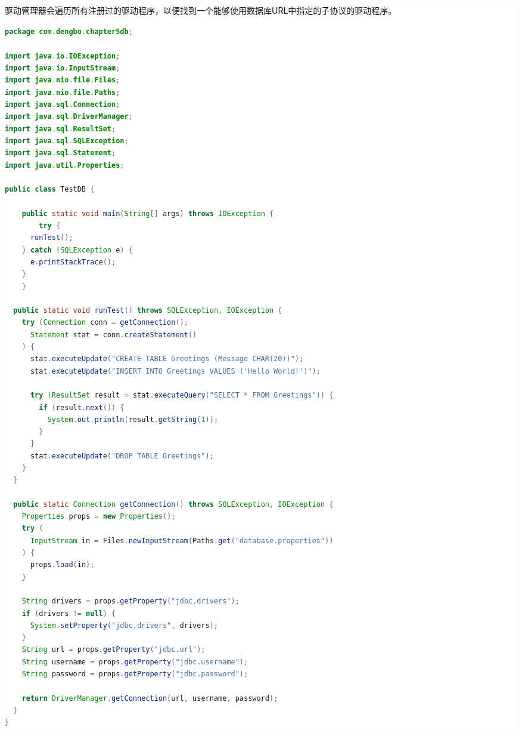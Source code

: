 驱动管理器会遍历所有注册过的驱动程序，以便找到一个能够使用数据库URL中指定的子协议的驱动程序。

```java
package com.dengbo.chapter5db;

import java.io.IOException;
import java.io.InputStream;
import java.nio.file.Files;
import java.nio.file.Paths;
import java.sql.Connection;
import java.sql.DriverManager;
import java.sql.ResultSet;
import java.sql.SQLException;
import java.sql.Statement;
import java.util.Properties;

public class TestDB {

	public static void main(String[] args) throws IOException {
		try {
      runTest();
    } catch (SQLException e) {
      e.printStackTrace();
    }
	}

  public static void runTest() throws SQLException, IOException {
    try (Connection conn = getConnection(); 
      Statement stat = conn.createStatement()
    ) {
      stat.executeUpdate("CREATE TABLE Greetings (Message CHAR(20))");
      stat.executeUpdate("INSERT INTO Greetings VALUES ('Hello World!')");

      try (ResultSet result = stat.executeQuery("SELECT * FROM Greetings")) {
        if (result.next()) {
          System.out.println(result.getString(1));
        }
      }
      stat.executeUpdate("DROP TABLE Greetings");
    }
  }

  public static Connection getConnection() throws SQLException, IOException {
    Properties props = new Properties();
    try (
      InputStream in = Files.newInputStream(Paths.get("database.properties"))
    ) {
      props.load(in);
    }

    String drivers = props.getProperty("jdbc.drivers");
    if (drivers != null) {
      System.setProperty("jdbc.drivers", drivers);
    }
    String url = props.getProperty("jdbc.url");
    String username = props.getProperty("jdbc.username");
    String password = props.getProperty("jdbc.password");

    return DriverManager.getConnection(url, username, password);
  }
}
```  
